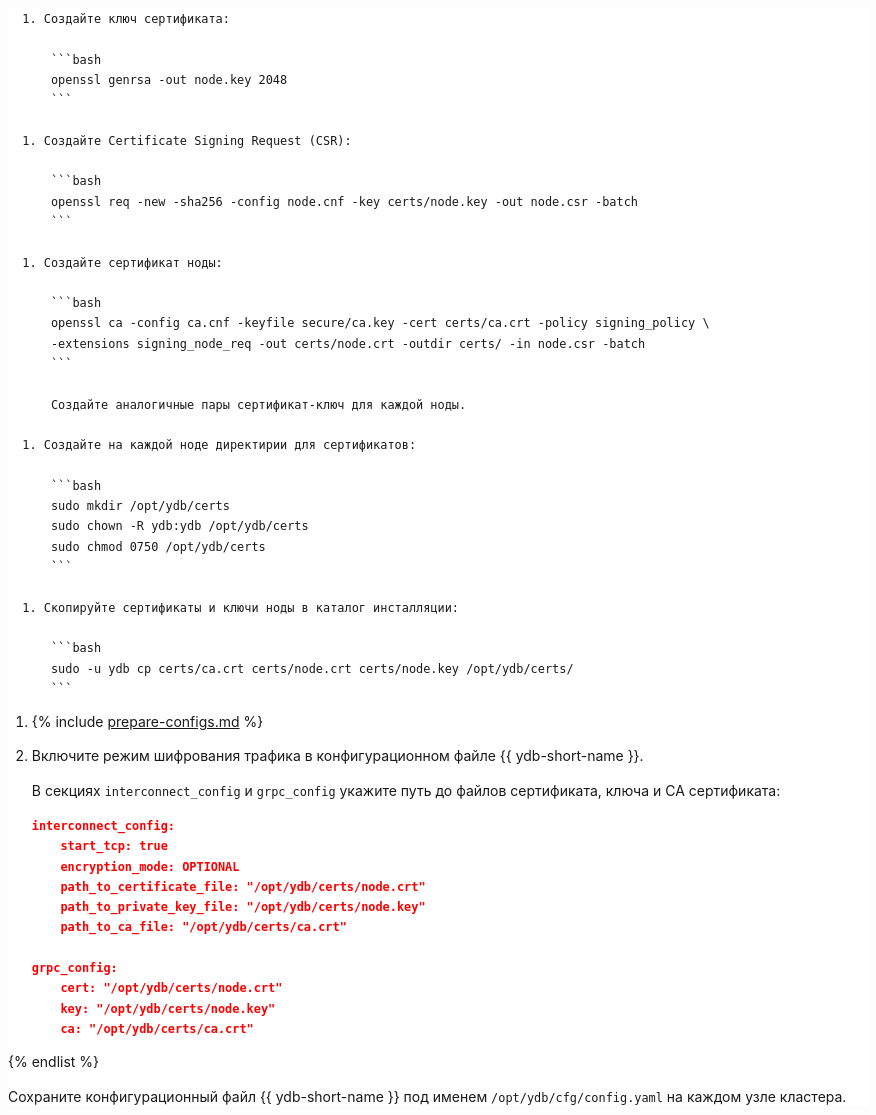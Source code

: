       1. Создайте ключ сертификата:

          ```bash
          openssl genrsa -out node.key 2048
          ```

      1. Создайте Certificate Signing Request (CSR):

          ```bash
          openssl req -new -sha256 -config node.cnf -key certs/node.key -out node.csr -batch
          ```

      1. Создайте сертификат ноды:

          ```bash
          openssl ca -config ca.cnf -keyfile secure/ca.key -cert certs/ca.crt -policy signing_policy \
          -extensions signing_node_req -out certs/node.crt -outdir certs/ -in node.csr -batch
          ```

          Создайте аналогичные пары сертификат-ключ для каждой ноды.

      1. Создайте на каждой ноде директирии для сертификатов:

          ```bash
          sudo mkdir /opt/ydb/certs
          sudo chown -R ydb:ydb /opt/ydb/certs
          sudo chmod 0750 /opt/ydb/certs
          ```

      1. Скопируйте сертификаты и ключи ноды в каталог инсталляции:

          ```bash
          sudo -u ydb cp certs/ca.crt certs/node.crt certs/node.key /opt/ydb/certs/
          ```

  1. {% include [prepare-configs.md](_includes/prepare-configs.md) %}

  1. Включите режим шифрования трафика в конфигурационном файле {{ ydb-short-name }}.

       В секциях `interconnect_config` и `grpc_config` укажите путь до файлов сертификата, ключа и CA сертификата:

        ```json
        interconnect_config:
            start_tcp: true
            encryption_mode: OPTIONAL
            path_to_certificate_file: "/opt/ydb/certs/node.crt"
            path_to_private_key_file: "/opt/ydb/certs/node.key"
            path_to_ca_file: "/opt/ydb/certs/ca.crt"

        grpc_config:
            cert: "/opt/ydb/certs/node.crt"
            key: "/opt/ydb/certs/node.key"
            ca: "/opt/ydb/certs/ca.crt"
        ```

{% endlist %}

Сохраните конфигурационный файл {{ ydb-short-name }} под именем `/opt/ydb/cfg/config.yaml` на каждом узле кластера.
